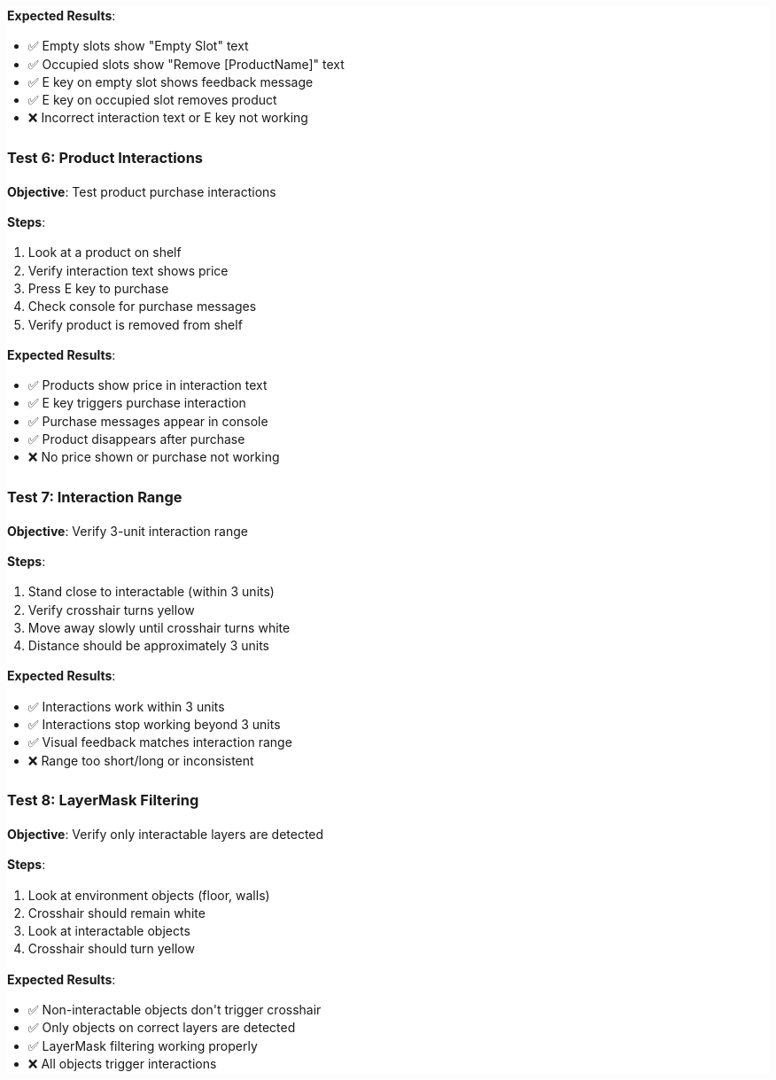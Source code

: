 **Expected Results**:
- ✅ Empty slots show "Empty Slot" text
- ✅ Occupied slots show "Remove [ProductName]" text
- ✅ E key on empty slot shows feedback message
- ✅ E key on occupied slot removes product
- ❌ Incorrect interaction text or E key not working

### Test 6: Product Interactions
**Objective**: Test product purchase interactions

**Steps**:
1. Look at a product on shelf
2. Verify interaction text shows price
3. Press E key to purchase
4. Check console for purchase messages
5. Verify product is removed from shelf

**Expected Results**:
- ✅ Products show price in interaction text
- ✅ E key triggers purchase interaction
- ✅ Purchase messages appear in console
- ✅ Product disappears after purchase
- ❌ No price shown or purchase not working

### Test 7: Interaction Range
**Objective**: Verify 3-unit interaction range

**Steps**:
1. Stand close to interactable (within 3 units)
2. Verify crosshair turns yellow
3. Move away slowly until crosshair turns white
4. Distance should be approximately 3 units

**Expected Results**:
- ✅ Interactions work within 3 units
- ✅ Interactions stop working beyond 3 units
- ✅ Visual feedback matches interaction range
- ❌ Range too short/long or inconsistent

### Test 8: LayerMask Filtering
**Objective**: Verify only interactable layers are detected

**Steps**:
1. Look at environment objects (floor, walls)
2. Crosshair should remain white
3. Look at interactable objects
4. Crosshair should turn yellow

**Expected Results**:
- ✅ Non-interactable objects don't trigger crosshair
- ✅ Only objects on correct layers are detected
- ✅ LayerMask filtering working properly
- ❌ All objects trigger interactions
